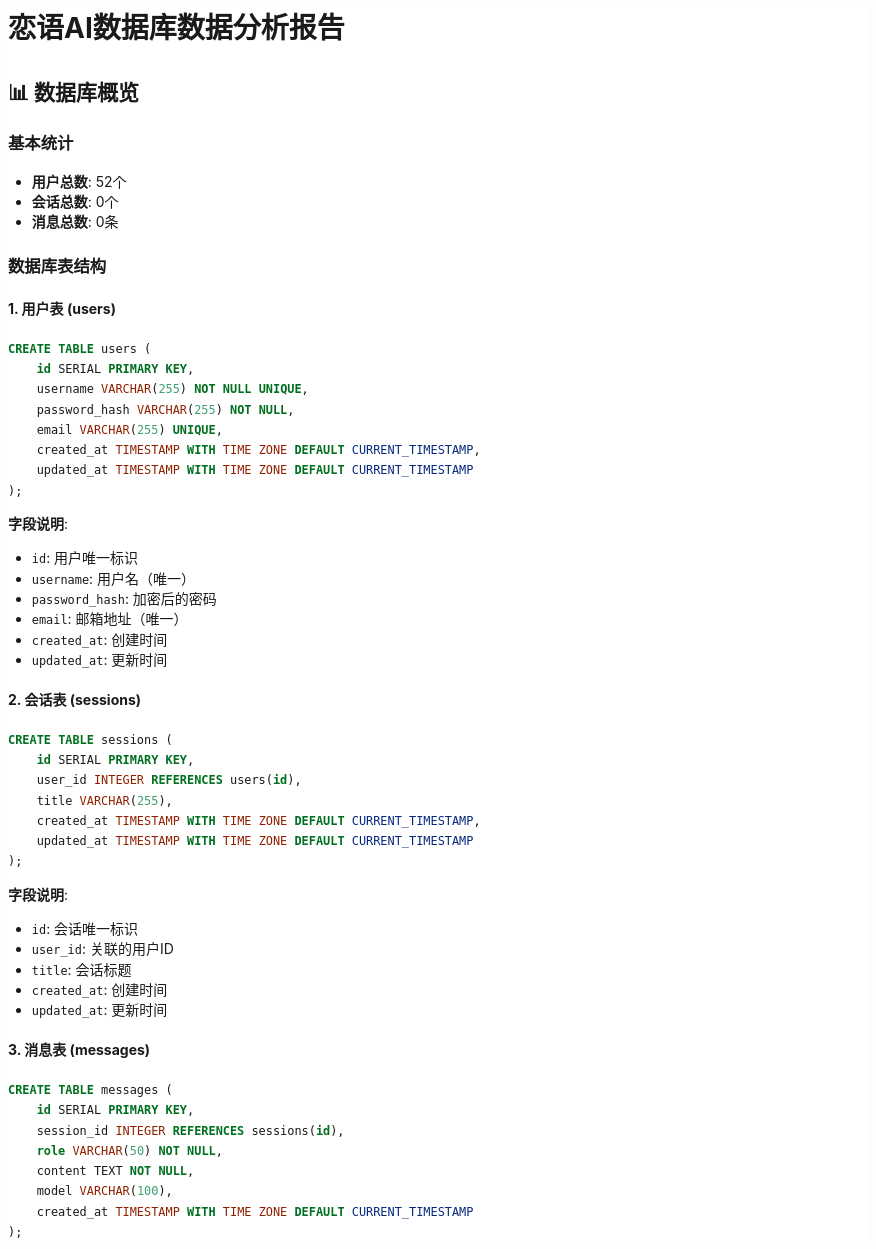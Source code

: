 # 恋语AI数据库数据分析报告

## 📊 数据库概览

### 基本统计
- **用户总数**: 52个
- **会话总数**: 0个
- **消息总数**: 0条

### 数据库表结构

#### 1. 用户表 (users)
```sql
CREATE TABLE users (
    id SERIAL PRIMARY KEY,
    username VARCHAR(255) NOT NULL UNIQUE,
    password_hash VARCHAR(255) NOT NULL,
    email VARCHAR(255) UNIQUE,
    created_at TIMESTAMP WITH TIME ZONE DEFAULT CURRENT_TIMESTAMP,
    updated_at TIMESTAMP WITH TIME ZONE DEFAULT CURRENT_TIMESTAMP
);
```

**字段说明**:
- `id`: 用户唯一标识
- `username`: 用户名（唯一）
- `password_hash`: 加密后的密码
- `email`: 邮箱地址（唯一）
- `created_at`: 创建时间
- `updated_at`: 更新时间

#### 2. 会话表 (sessions)
```sql
CREATE TABLE sessions (
    id SERIAL PRIMARY KEY,
    user_id INTEGER REFERENCES users(id),
    title VARCHAR(255),
    created_at TIMESTAMP WITH TIME ZONE DEFAULT CURRENT_TIMESTAMP,
    updated_at TIMESTAMP WITH TIME ZONE DEFAULT CURRENT_TIMESTAMP
);
```

**字段说明**:
- `id`: 会话唯一标识
- `user_id`: 关联的用户ID
- `title`: 会话标题
- `created_at`: 创建时间
- `updated_at`: 更新时间

#### 3. 消息表 (messages)
```sql
CREATE TABLE messages (
    id SERIAL PRIMARY KEY,
    session_id INTEGER REFERENCES sessions(id),
    role VARCHAR(50) NOT NULL,
    content TEXT NOT NULL,
    model VARCHAR(100),
    created_at TIMESTAMP WITH TIME ZONE DEFAULT CURRENT_TIMESTAMP
);
```
